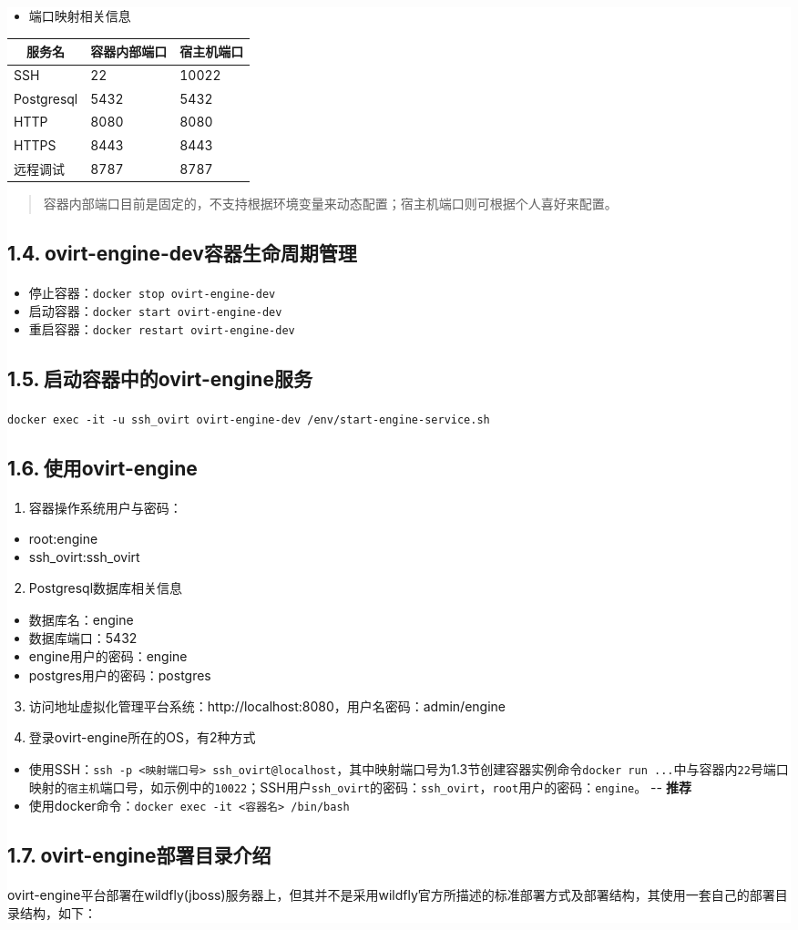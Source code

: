 * 端口映射相关信息

| 服务名 | 容器内部端口 | 宿主机端口 |
| ----- | ----- | ----- |
|SSH|22|10022|
|Postgresql|5432|5432|
|HTTP|8080|8080|
|HTTPS|8443|8443|
|远程调试|8787|8787|

> 容器内部端口目前是固定的，不支持根据环境变量来动态配置；宿主机端口则可根据个人喜好来配置。


## 1.4. ovirt-engine-dev容器生命周期管理
* 停止容器：`docker stop ovirt-engine-dev`
* 启动容器：`docker start ovirt-engine-dev`
* 重启容器：`docker restart ovirt-engine-dev`

## 1.5. 启动容器中的ovirt-engine服务
```
docker exec -it -u ssh_ovirt ovirt-engine-dev /env/start-engine-service.sh
```

## 1.6. 使用ovirt-engine
1. 容器操作系统用户与密码：
* root:engine
* ssh_ovirt:ssh_ovirt

2. Postgresql数据库相关信息
* 数据库名：engine
* 数据库端口：5432
* engine用户的密码：engine
* postgres用户的密码：postgres

3. 访问地址虚拟化管理平台系统：http://localhost:8080，用户名密码：admin/engine

4. 登录ovirt-engine所在的OS，有2种方式
* 使用SSH：`ssh -p <映射端口号> ssh_ovirt@localhost`，其中映射端口号为1.3节创建容器实例命令`docker run ...`中与容器内`22`号端口映射的`宿主机`端口号，如示例中的`10022`；SSH用户`ssh_ovirt`的密码：`ssh_ovirt`，`root`用户的密码：`engine`。 -- **推荐**
* 使用docker命令：`docker exec -it <容器名> /bin/bash`

## 1.7. ovirt-engine部署目录介绍
ovirt-engine平台部署在wildfly(jboss)服务器上，但其并不是采用wildfly官方所描述的标准部署方式及部署结构，其使用一套自己的部署目录结构，如下：
